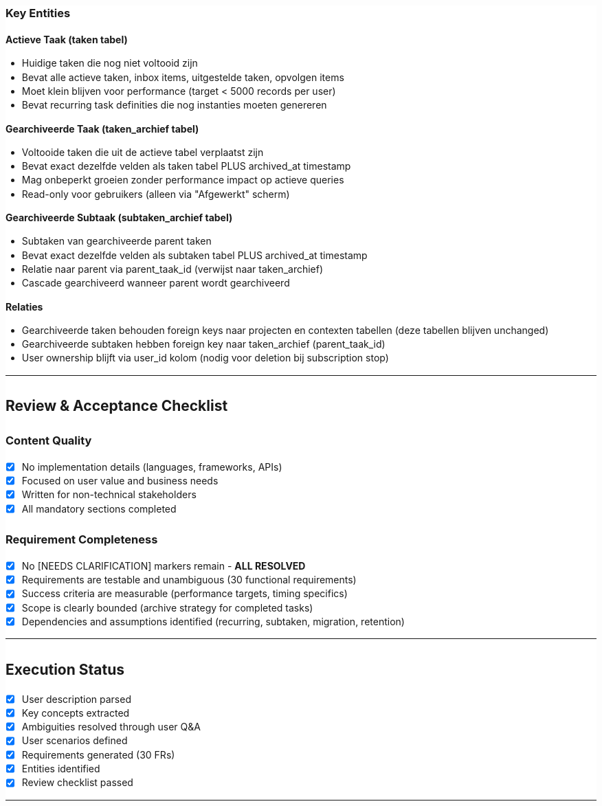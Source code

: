 ### Key Entities

**Actieve Taak (taken tabel)**
- Huidige taken die nog niet voltooid zijn
- Bevat alle actieve taken, inbox items, uitgestelde taken, opvolgen items
- Moet klein blijven voor performance (target < 5000 records per user)
- Bevat recurring task definities die nog instanties moeten genereren

**Gearchiveerde Taak (taken_archief tabel)**
- Voltooide taken die uit de actieve tabel verplaatst zijn
- Bevat exact dezelfde velden als taken tabel PLUS archived_at timestamp
- Mag onbeperkt groeien zonder performance impact op actieve queries
- Read-only voor gebruikers (alleen via "Afgewerkt" scherm)

**Gearchiveerde Subtaak (subtaken_archief tabel)**
- Subtaken van gearchiveerde parent taken
- Bevat exact dezelfde velden als subtaken tabel PLUS archived_at timestamp
- Relatie naar parent via parent_taak_id (verwijst naar taken_archief)
- Cascade gearchiveerd wanneer parent wordt gearchiveerd

**Relaties**
- Gearchiveerde taken behouden foreign keys naar projecten en contexten tabellen (deze tabellen blijven unchanged)
- Gearchiveerde subtaken hebben foreign key naar taken_archief (parent_taak_id)
- User ownership blijft via user_id kolom (nodig voor deletion bij subscription stop)

---

## Review & Acceptance Checklist

### Content Quality
- [x] No implementation details (languages, frameworks, APIs)
- [x] Focused on user value and business needs
- [x] Written for non-technical stakeholders
- [x] All mandatory sections completed

### Requirement Completeness
- [x] No [NEEDS CLARIFICATION] markers remain - **ALL RESOLVED**
- [x] Requirements are testable and unambiguous (30 functional requirements)
- [x] Success criteria are measurable (performance targets, timing specifics)
- [x] Scope is clearly bounded (archive strategy for completed tasks)
- [x] Dependencies and assumptions identified (recurring, subtaken, migration, retention)

---

## Execution Status

- [x] User description parsed
- [x] Key concepts extracted
- [x] Ambiguities resolved through user Q&A
- [x] User scenarios defined
- [x] Requirements generated (30 FRs)
- [x] Entities identified
- [x] Review checklist passed

---
